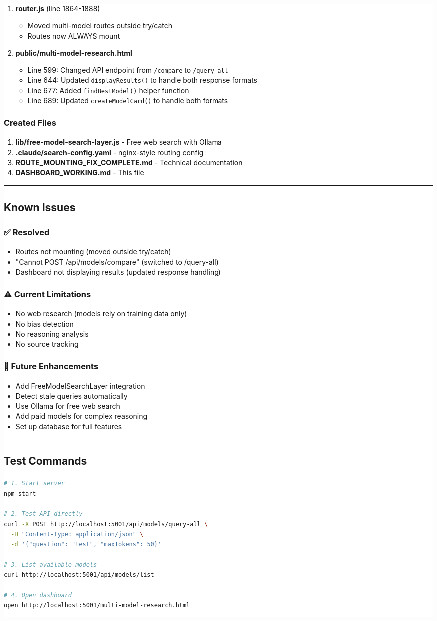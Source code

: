1. **router.js** (line 1864-1888)
   - Moved multi-model routes outside try/catch
   - Routes now ALWAYS mount

2. **public/multi-model-research.html**
   - Line 599: Changed API endpoint from `/compare` to `/query-all`
   - Line 644: Updated `displayResults()` to handle both response formats
   - Line 677: Added `findBestModel()` helper function
   - Line 689: Updated `createModelCard()` to handle both formats

### Created Files

1. **lib/free-model-search-layer.js** - Free web search with Ollama
2. **.claude/search-config.yaml** - nginx-style routing config
3. **ROUTE_MOUNTING_FIX_COMPLETE.md** - Technical documentation
4. **DASHBOARD_WORKING.md** - This file

---

## Known Issues

### ✅ Resolved
- Routes not mounting (moved outside try/catch)
- "Cannot POST /api/models/compare" (switched to /query-all)
- Dashboard not displaying results (updated response handling)

### ⚠️ Current Limitations
- No web research (models rely on training data only)
- No bias detection
- No reasoning analysis
- No source tracking

### 🔮 Future Enhancements
- Add FreeModelSearchLayer integration
- Detect stale queries automatically
- Use Ollama for free web search
- Add paid models for complex reasoning
- Set up database for full features

---

## Test Commands

```bash
# 1. Start server
npm start

# 2. Test API directly
curl -X POST http://localhost:5001/api/models/query-all \
  -H "Content-Type: application/json" \
  -d '{"question": "test", "maxTokens": 50}'

# 3. List available models
curl http://localhost:5001/api/models/list

# 4. Open dashboard
open http://localhost:5001/multi-model-research.html
```

---